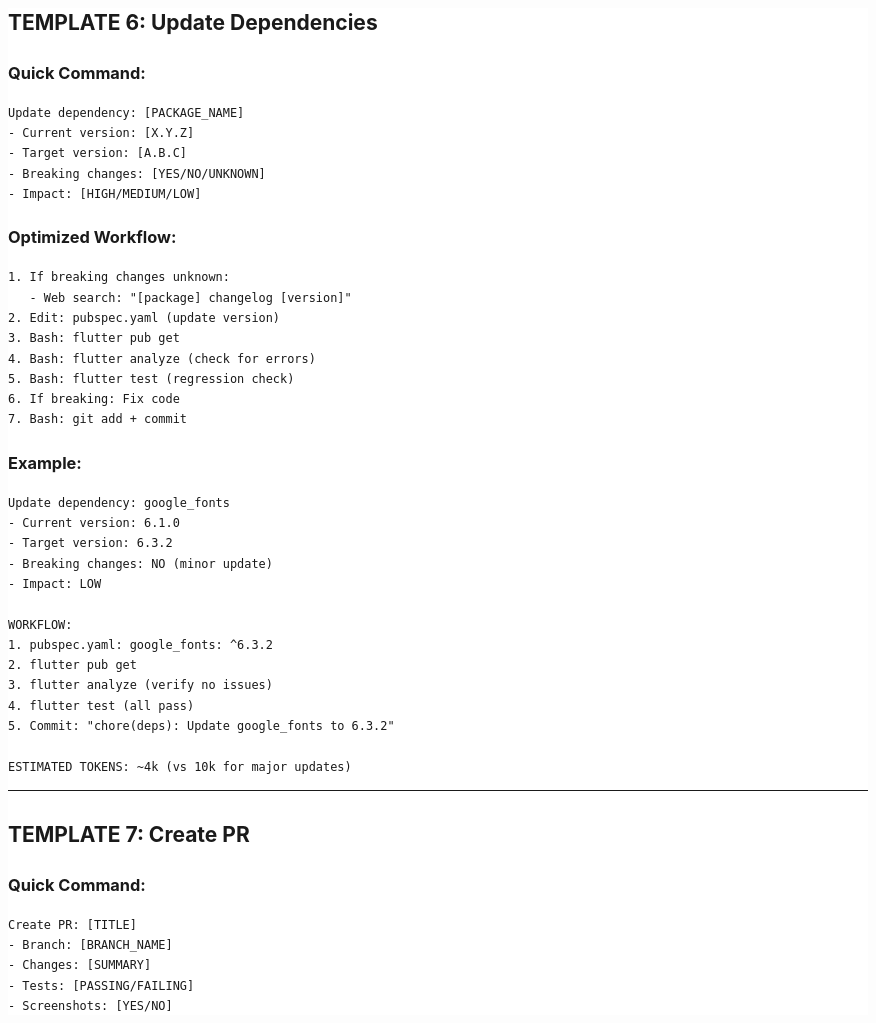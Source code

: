 
## TEMPLATE 6: Update Dependencies

### Quick Command:
```
Update dependency: [PACKAGE_NAME]
- Current version: [X.Y.Z]
- Target version: [A.B.C]
- Breaking changes: [YES/NO/UNKNOWN]
- Impact: [HIGH/MEDIUM/LOW]
```

### Optimized Workflow:
```
1. If breaking changes unknown:
   - Web search: "[package] changelog [version]"
2. Edit: pubspec.yaml (update version)
3. Bash: flutter pub get
4. Bash: flutter analyze (check for errors)
5. Bash: flutter test (regression check)
6. If breaking: Fix code
7. Bash: git add + commit
```

### Example:
```
Update dependency: google_fonts
- Current version: 6.1.0
- Target version: 6.3.2
- Breaking changes: NO (minor update)
- Impact: LOW

WORKFLOW:
1. pubspec.yaml: google_fonts: ^6.3.2
2. flutter pub get
3. flutter analyze (verify no issues)
4. flutter test (all pass)
5. Commit: "chore(deps): Update google_fonts to 6.3.2"

ESTIMATED TOKENS: ~4k (vs 10k for major updates)
```

---

## TEMPLATE 7: Create PR

### Quick Command:
```
Create PR: [TITLE]
- Branch: [BRANCH_NAME]
- Changes: [SUMMARY]
- Tests: [PASSING/FAILING]
- Screenshots: [YES/NO]
```
